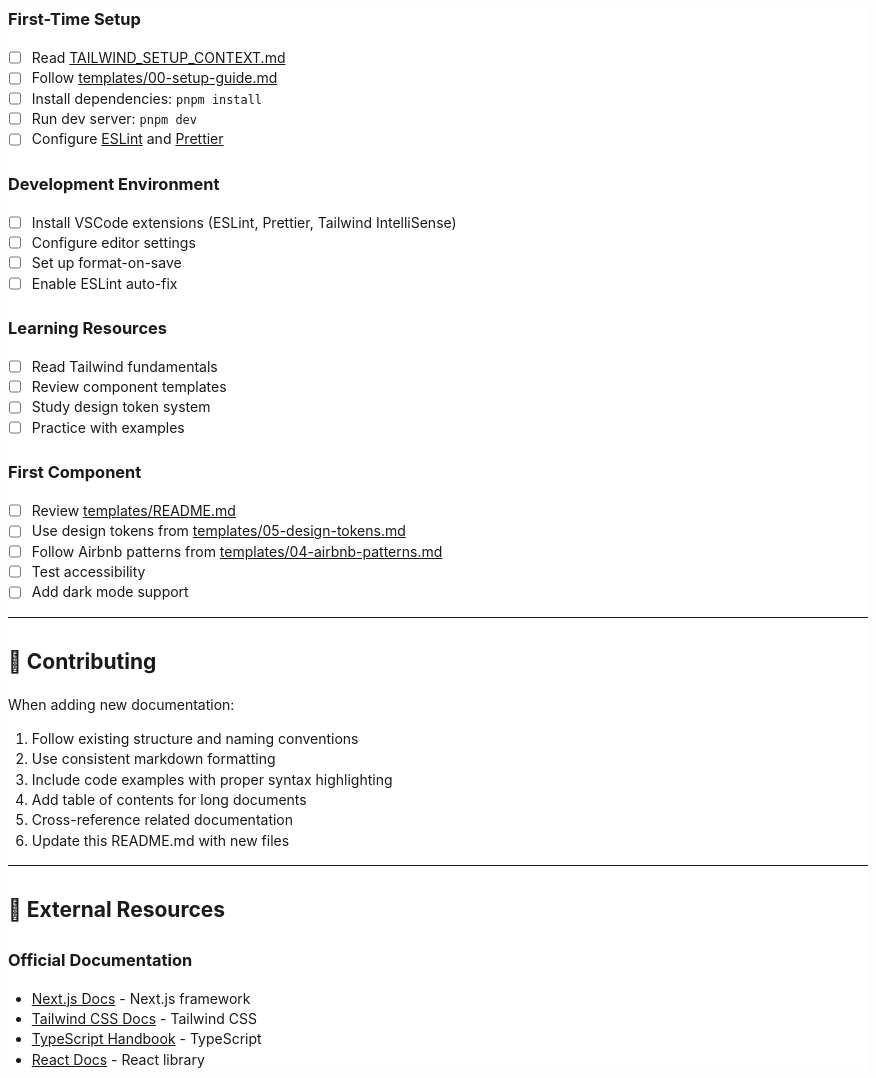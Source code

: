 ### First-Time Setup

- [ ] Read [TAILWIND_SETUP_CONTEXT.md](TAILWIND_SETUP_CONTEXT.md)
- [ ] Follow [templates/00-setup-guide.md](templates/00-setup-guide.md)
- [ ] Install dependencies: `pnpm install`
- [ ] Run dev server: `pnpm dev`
- [ ] Configure [ESLint](eslint-setup.md) and [Prettier](prettier-setup.md)

### Development Environment

- [ ] Install VSCode extensions (ESLint, Prettier, Tailwind IntelliSense)
- [ ] Configure editor settings
- [ ] Set up format-on-save
- [ ] Enable ESLint auto-fix

### Learning Resources

- [ ] Read Tailwind fundamentals
- [ ] Review component templates
- [ ] Study design token system
- [ ] Practice with examples

### First Component

- [ ] Review [templates/README.md](templates/README.md)
- [ ] Use design tokens from
      [templates/05-design-tokens.md](templates/05-design-tokens.md)
- [ ] Follow Airbnb patterns from
      [templates/04-airbnb-patterns.md](templates/04-airbnb-patterns.md)
- [ ] Test accessibility
- [ ] Add dark mode support

---

## 📝 Contributing

When adding new documentation:

1. Follow existing structure and naming conventions
2. Use consistent markdown formatting
3. Include code examples with proper syntax highlighting
4. Add table of contents for long documents
5. Cross-reference related documentation
6. Update this README.md with new files

---

## 🔗 External Resources

### Official Documentation

- [Next.js Docs](https://nextjs.org/docs) - Next.js framework
- [Tailwind CSS Docs](https://tailwindcss.com/docs) - Tailwind CSS
- [TypeScript Handbook](https://www.typescriptlang.org/docs/) - TypeScript
- [React Docs](https://react.dev/) - React library
